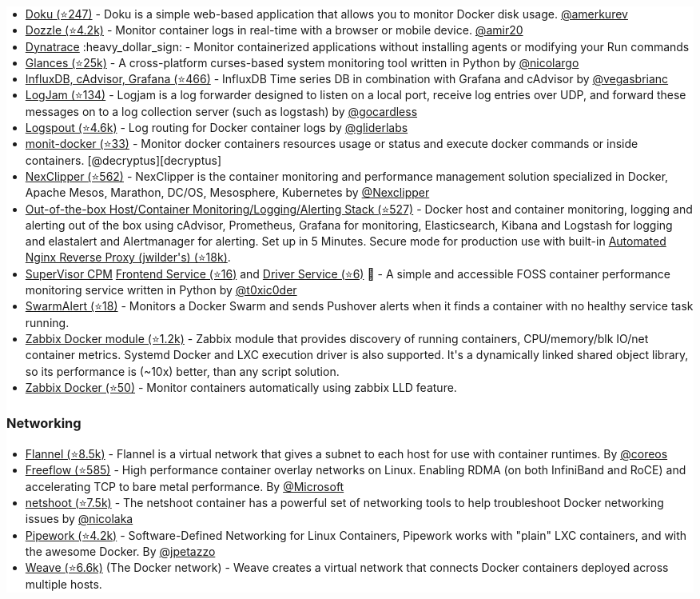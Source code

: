 *   [Doku (⭐247)](https://github.com/amerkurev/doku) - Doku is a simple web-based application that allows you to monitor Docker disk usage. [@amerkurev](https://github.com/amerkurev)
*   [Dozzle (⭐4.2k)](https://github.com/amir20/dozzle) - Monitor container logs in real-time with a browser or mobile device. [@amir20](https://github.com/amir20)
*   [Dynatrace](https://www.dynatrace.com/solutions/container-monitoring/) :heavy\_dollar\_sign: - Monitor containerized applications without installing agents or modifying your Run commands
*   [Glances (⭐25k)](https://github.com/nicolargo/glances) - A cross-platform curses-based system monitoring tool written in Python by [@nicolargo](https://github.com/nicolargo)
*   [InfluxDB, cAdvisor, Grafana (⭐466)](https://github.com/vegasbrianc/docker-monitoring) - InfluxDB Time series DB in combination with Grafana and cAdvisor by [@vegasbrianc](https://github.com/vegasbrianc)
*   [LogJam (⭐134)](https://github.com/gocardless/logjam) - Logjam is a log forwarder designed to listen on a local port, receive log entries over UDP, and forward these messages on to a log collection server (such as logstash) by [@gocardless](https://github.com/gocardless)
*   [Logspout (⭐4.6k)](https://github.com/gliderlabs/logspout) - Log routing for Docker container logs by [@gliderlabs](https://github.com/gliderlabs)
*   [monit-docker (⭐33)](https://github.com/decryptus/monit-docker) - Monitor docker containers resources usage or status and execute docker commands or inside containers. \[@decryptus]\[decryptus]
*   [NexClipper (⭐562)](https://github.com/NexClipper/NexClipper) - NexClipper is the container monitoring and performance management solution specialized in Docker, Apache Mesos, Marathon, DC/OS, Mesosphere, Kubernetes by [@Nexclipper](https://github.com/NexClipper)
*   [Out-of-the-box Host/Container Monitoring/Logging/Alerting Stack (⭐527)](https://github.com/uschtwill/docker_monitoring_logging_alerting) - Docker host and container monitoring, logging and alerting out of the box using cAdvisor, Prometheus, Grafana for monitoring, Elasticsearch, Kibana and Logstash for logging and elastalert and Alertmanager for alerting. Set up in 5 Minutes. Secure mode for production use with built-in [Automated Nginx Reverse Proxy (jwilder's) (⭐18k)](https://github.com/nginx-proxy/nginx-proxy).
*   [SuperVisor CPM](https://t0xic0der.medium.com/simply-accessible-container-performance-monitoring-with-supervisor-7fb47f925f3b) [Frontend Service (⭐16)](https://github.com/t0xic0der/supervisor-frontend-service/) and [Driver Service (⭐6)](https://github.com/t0xic0der/supervisor-driver-service/) :construction: - A simple and accessible FOSS container performance monitoring service written in Python by [@t0xic0der](https://github.com/t0xic0der/)
*   [SwarmAlert (⭐18)](https://github.com/gpulido/SwarmAlert) - Monitors a Docker Swarm and sends Pushover alerts when it finds a container with no healthy service task running.
*   [Zabbix Docker module (⭐1.2k)](https://github.com/monitoringartist/Zabbix-Docker-Monitoring) - Zabbix module that provides discovery of running containers, CPU/memory/blk IO/net container metrics. Systemd Docker and LXC execution driver is also supported. It's a dynamically linked shared object library, so its performance is (\~10x) better, than any script solution.
*   [Zabbix Docker (⭐50)](https://github.com/gomex/docker-zabbix) - Monitor containers automatically using zabbix LLD feature.

### Networking

*   [Flannel (⭐8.5k)](https://github.com/coreos/flannel/) - Flannel is a virtual network that gives a subnet to each host for use with container runtimes. By [@coreos](https://github.com/coreos)
*   [Freeflow (⭐585)](https://github.com/Microsoft/Freeflow) - High performance container overlay networks on Linux. Enabling RDMA (on both InfiniBand and RoCE) and accelerating TCP to bare metal performance. By [@Microsoft](https://github.com/Microsoft)
*   [netshoot (⭐7.5k)](https://github.com/nicolaka/netshoot) - The netshoot container has a powerful set of networking tools to help troubleshoot Docker networking issues by [@nicolaka](https://github.com/nicolaka)
*   [Pipework (⭐4.2k)](https://github.com/jpetazzo/pipework) - Software-Defined Networking for Linux Containers, Pipework works with "plain" LXC containers, and with the awesome Docker. By [@jpetazzo](https://github.com/jpetazzo)
*   [Weave (⭐6.6k)](https://github.com/weaveworks/weave) (The Docker network) - Weave creates a virtual network that connects Docker containers deployed across multiple hosts.
